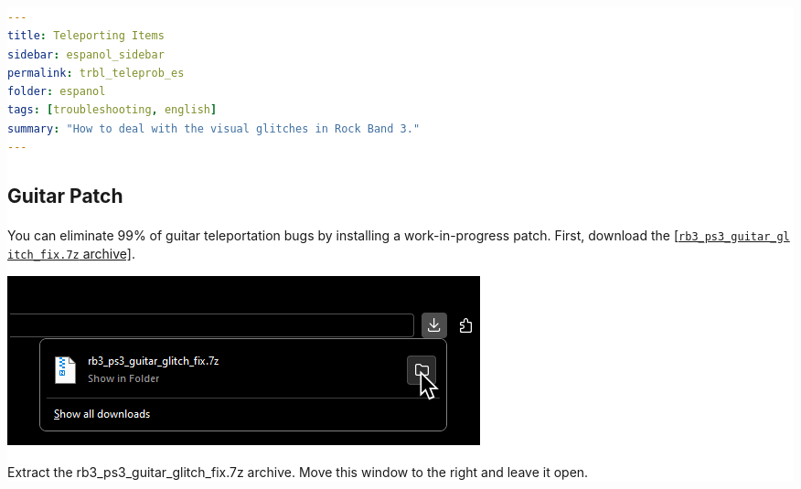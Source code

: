 ```yaml
---
title: Teleporting Items
sidebar: espanol_sidebar
permalink: trbl_teleprob_es
folder: espanol
tags: [troubleshooting, english]
summary: "How to deal with the visual glitches in Rock Band 3."
---
```


## Guitar Patch

You can eliminate 99% of guitar teleportation bugs by installing a work-in-progress patch. First, download the [[`rb3_ps3_guitar_glitch_fix.7z` archive]](https://github.com/hmxmilohax/rock-band-3-deluxe/raw/main/dependencies/ps3_patcher/rb3_ps3_guitar_glitch_fix.7z).

![The rb3_ps3_guitar_glitch_fix.7z archive in a browser's download tray.](https://raw.githubusercontent.com/carlmylo/docu-rpcs3/gh-pages/images/trbl/teleprob/patchfldr.png "rb3_ps3_guitar_glitch_fix.7z")

Extract the rb3_ps3_guitar_glitch_fix.7z archive. Move this window to the right and leave it open.
